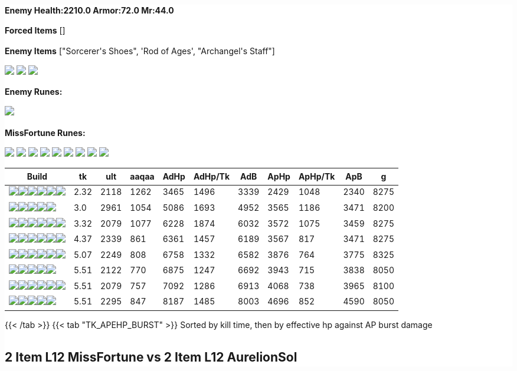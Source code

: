 **Enemy Health:2210.0 Armor:72.0 Mr:44.0**


**Forced Items** []








**Enemy Items** ["Sorcerer's Shoes", 'Rod of Ages', "Archangel's Staff"]





![](/item/3020.png)
![](/item/6657.png)
![](/item/3003.png)



**Enemy Runes:**





![](/StatMods/StatModsArmorIcon.png)



**MissFortune Runes:**


![](/Styles/Inspiration/FirstStrike/FirstStrike.png)
![](/Styles/Inspiration/MagicalFootwear/MagicalFootwear.png)
![](/Styles/Inspiration/BiscuitDelivery/BiscuitDelivery.png)
![](/Styles/Inspiration/CosmicInsight/CosmicInsight.png)
![](/Styles/Sorcery/AbsoluteFocus/AbsoluteFocus.png)
![](/Styles/Sorcery/GatheringStorm/GatheringStorm.png)
![](/StatMods/StatModsAdaptiveForceIcon.png)
![](/StatMods/StatModsAdaptiveForceIcon.png)
![](/StatMods/StatModsArmorIcon.png)





 Build |tk|ult|aaqaa|AdHp|AdHp/Tk|AdB|ApHp|ApHp/Tk|ApB|g
-|-|-|-|-|-|-|-|-|-|-
![](/item/3153.png)![](/item/6672.png)![](/item/2422.png)![](/item/1055.png)![](/item/1037.png)![](/item/1036.png)|2.32|2118|1262|3465|1496|3339|2429|1048|2340|8275
![](/item/6673.png)![](/item/3142.png)![](/item/1055.png)![](/item/1038.png)![](/item/1036.png)|3.0|2961|1054|5086|1693|4952|3565|1186|3471|8200
![](/item/3153.png)![](/item/3026.png)![](/item/2422.png)![](/item/1055.png)![](/item/1037.png)![](/item/1036.png)|3.32|2079|1077|6228|1874|6032|3572|1075|3459|8275
![](/item/6673.png)![](/item/6333.png)![](/item/2422.png)![](/item/1055.png)![](/item/1037.png)![](/item/1036.png)|4.37|2339|861|6361|1457|6189|3567|817|3471|8275
![](/item/6609.png)![](/item/3026.png)![](/item/2422.png)![](/item/1053.png)![](/item/1055.png)![](/item/1037.png)|5.07|2249|808|6758|1332|6582|3876|764|3775|8325
![](/item/3026.png)![](/item/3161.png)![](/item/2422.png)![](/item/1053.png)![](/item/1055.png)|5.51|2122|770|6875|1247|6692|3943|715|3838|8050
![](/item/3071.png)![](/item/3026.png)![](/item/2422.png)![](/item/1053.png)![](/item/1055.png)![](/item/1036.png)|5.51|2079|757|7092|1286|6913|4068|738|3965|8100
![](/item/6673.png)![](/item/3026.png)![](/item/2422.png)![](/item/1055.png)![](/item/1038.png)|5.51|2295|847|8187|1485|8003|4696|852|4590|8050
{{< /tab >}}
{{< tab "TK_APEHP_BURST" >}}
Sorted by kill time, then by effective hp against AP burst damage
## 2 Item L12 MissFortune vs 2 Item L12 AurelionSol